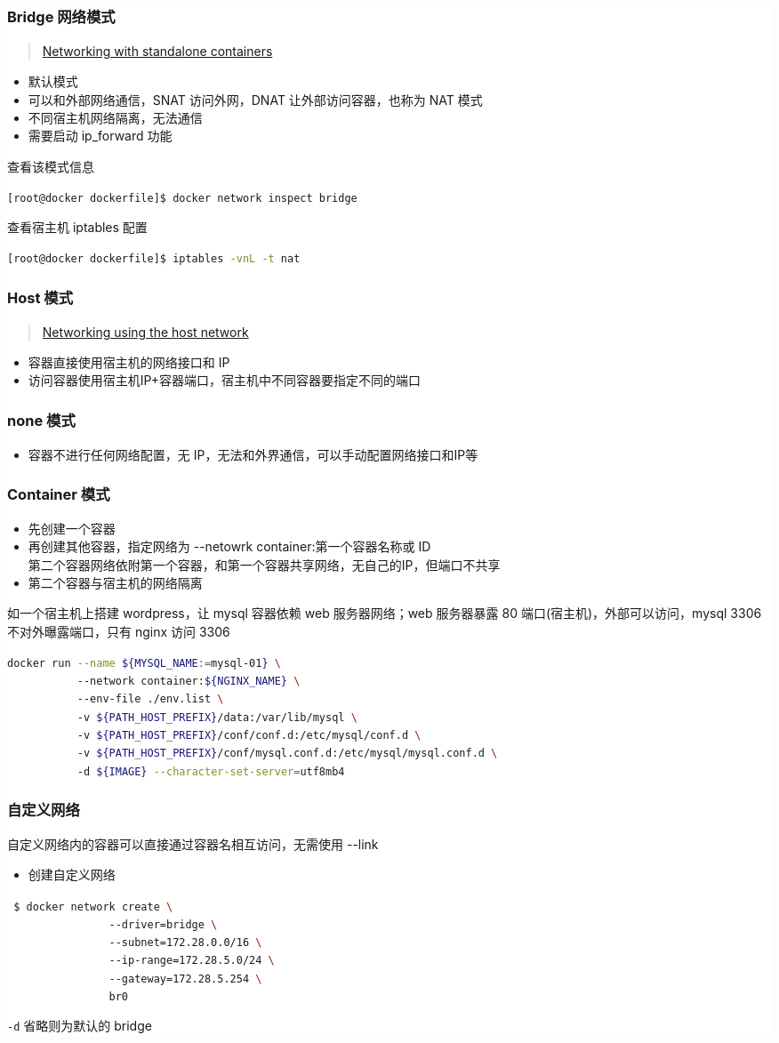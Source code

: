 ### Bridge 网络模式  
> [Networking with standalone containers](https://docs.docker.com/network/network-tutorial-standalone/#use-the-default-bridge-network)  
        
- 默认模式  
- 可以和外部网络通信，SNAT 访问外网，DNAT 让外部访问容器，也称为 NAT 模式  
- 不同宿主机网络隔离，无法通信  
- 需要启动 ip_forward 功能  
        
查看该模式信息  
```bash  
[root@docker dockerfile]$ docker network inspect bridge  
```  
        
查看宿主机 iptables 配置  
```bash  
[root@docker dockerfile]$ iptables -vnL -t nat  
```  
        
### Host 模式  
> [Networking using the host network](https://docs.docker.com/network/network-tutorial-host/)  
        
- 容器直接使用宿主机的网络接口和 IP  
- 访问容器使用宿主机IP+容器端口，宿主机中不同容器要指定不同的端口  
        
### none 模式  
- 容器不进行任何网络配置，无 IP，无法和外界通信，可以手动配置网络接口和IP等  
        
### Container 模式  
- 先创建一个容器  
- 再创建其他容器，指定网络为 --netowrk container:第一个容器名称或 ID  
第二个容器网络依附第一个容器，和第一个容器共享网络，无自己的IP，但端口不共享  
- 第二个容器与宿主机的网络隔离  
        
        
如一个宿主机上搭建 wordpress，让 mysql 容器依赖 web 服务器网络；web 服务器暴露 80 端口(宿主机)，外部可以访问，mysql 3306 不对外曝露端口，只有 nginx 访问 3306  
        
```bash  
docker run --name ${MYSQL_NAME:=mysql-01} \  
           --network container:${NGINX_NAME} \  
           --env-file ./env.list \  
           -v ${PATH_HOST_PREFIX}/data:/var/lib/mysql \  
           -v ${PATH_HOST_PREFIX}/conf/conf.d:/etc/mysql/conf.d \  
           -v ${PATH_HOST_PREFIX}/conf/mysql.conf.d:/etc/mysql/mysql.conf.d \  
           -d ${IMAGE} --character-set-server=utf8mb4  
```  
        
### 自定义网络  
自定义网络内的容器可以直接通过容器名相互访问，无需使用 --link  
        
- 创建自定义网络  
```bash  
 $ docker network create \  
                --driver=bridge \  
                --subnet=172.28.0.0/16 \  
                --ip-range=172.28.5.0/24 \  
                --gateway=172.28.5.254 \  
                br0  
```  
`-d` 省略则为默认的 bridge  
        